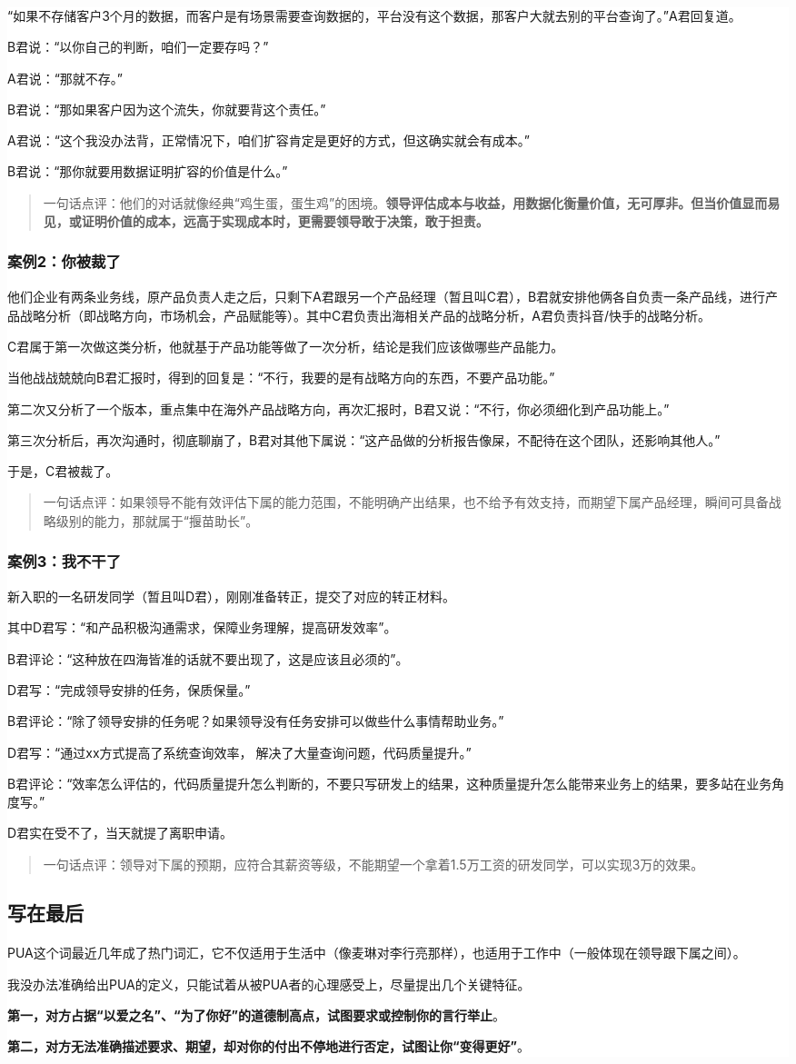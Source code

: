 “如果不存储客户3个月的数据，而客户是有场景需要查询数据的，平台没有这个数据，那客户大就去别的平台查询了。”A君回复道。

B君说：“以你自己的判断，咱们一定要存吗？”

A君说：“那就不存。”

B君说：“那如果客户因为这个流失，你就要背这个责任。”

A君说：“这个我没办法背，正常情况下，咱们扩容肯定是更好的方式，但这确实就会有成本。”

B君说：“那你就要用数据证明扩容的价值是什么。”

> 一句话点评：他们的对话就像经典“鸡生蛋，蛋生鸡”的困境。**领导评估成本与收益，用数据化衡量价值，无可厚非。但当价值显而易见，或证明价值的成本，远高于实现成本时，更需要领导敢于决策，敢于担责。**

### 案例2：你被裁了

他们企业有两条业务线，原产品负责人走之后，只剩下A君跟另一个产品经理（暂且叫C君），B君就安排他俩各自负责一条产品线，进行产品战略分析（即战略方向，市场机会，产品赋能等）。其中C君负责出海相关产品的战略分析，A君负责抖音/快手的战略分析。

C君属于第一次做这类分析，他就基于产品功能等做了一次分析，结论是我们应该做哪些产品能力。

当他战战兢兢向B君汇报时，得到的回复是：“不行，我要的是有战略方向的东西，不要产品功能。”

第二次又分析了一个版本，重点集中在海外产品战略方向，再次汇报时，B君又说：“不行，你必须细化到产品功能上。”

第三次分析后，再次沟通时，彻底聊崩了，B君对其他下属说：“这产品做的分析报告像屎，不配待在这个团队，还影响其他人。”

于是，C君被裁了。

> 一句话点评：如果领导不能有效评估下属的能力范围，不能明确产出结果，也不给予有效支持，而期望下属产品经理，瞬间可具备战略级别的能力，那就属于“揠苗助长”。

### 案例3：我不干了

新入职的一名研发同学（暂且叫D君），刚刚准备转正，提交了对应的转正材料。

其中D君写：“和产品积极沟通需求，保障业务理解，提高研发效率”。

B君评论：“这种放在四海皆准的话就不要出现了，这是应该且必须的”。

D君写：“完成领导安排的任务，保质保量。”

B君评论：“除了领导安排的任务呢？如果领导没有任务安排可以做些什么事情帮助业务。”

D君写：“通过xx方式提高了系统查询效率， 解决了大量查询问题，代码质量提升。”

B君评论：“效率怎么评估的，代码质量提升怎么判断的，不要只写研发上的结果，这种质量提升怎么能带来业务上的结果，要多站在业务角度写。”

D君实在受不了，当天就提了离职申请。

> 一句话点评：领导对下属的预期，应符合其薪资等级，不能期望一个拿着1.5万工资的研发同学，可以实现3万的效果。

## 写在最后

PUA这个词最近几年成了热门词汇，它不仅适用于生活中（像麦琳对李行亮那样），也适用于工作中（一般体现在领导跟下属之间）。

我没办法准确给出PUA的定义，只能试着从被PUA者的心理感受上，尽量提出几个关键特征。

**第一，对方占据“以爱之名”、“为了你好”的道德制高点，试图要求或控制你的言行举止**。

**第二，对方无法准确描述要求、期望，却对你的付出不停地进行否定，试图让你“变得更好”**。
